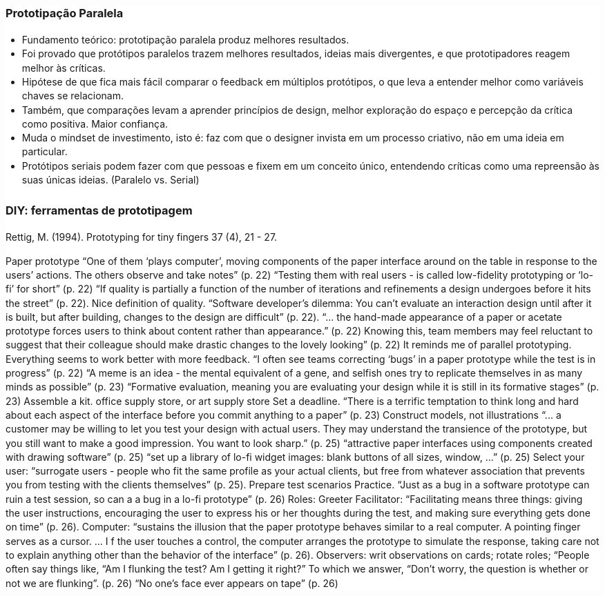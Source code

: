 ### Prototipação Paralela

* Fundamento teórico: prototipação paralela produz melhores resultados.
* Foi provado que protótipos paralelos trazem melhores resultados, ideias mais divergentes, e que prototipadores reagem melhor às críticas.
* Hipótese de que fica mais fácil comparar o feedback em múltiplos protótipos, o que leva a entender melhor como variáveis chaves se relacionam.
* Também, que comparações levam a aprender princípios de design, melhor exploração do espaço e percepção da crítica como positiva. Maior confiança.
* Muda o mindset de investimento, isto é: faz com que o designer invista em um processo criativo, não em uma ideia em particular.
* Protótipos seriais podem fazer com que pessoas e fixem em um conceito único, entendendo críticas como uma repreensão às suas únicas ideias.
(Paralelo vs. Serial)

### DIY: ferramentas de prototipagem

Rettig, M. (1994). Prototyping for tiny fingers 37 (4), 21 - 27.

Paper prototype
“One of them ‘plays computer’, moving components of the paper interface around on the table in response to the users’ actions. The others observe and take notes” (p. 22)
“Testing them with real users - is called low-fidelity prototyping or ‘lo-fi’ for short” (p. 22)
“If quality is partially a function of the number of iterations and refinements a design undergoes before it hits the street” (p. 22). Nice definition of quality.
“Software developer’s dilemma: You can’t evaluate an interaction design until after it is built, but after building, changes to the design are difficult” (p. 22).
“... the hand-made appearance of a paper or acetate prototype forces users to think about content rather than appearance.” (p. 22)
Knowing this, team members may feel reluctant to suggest that their colleague should make drastic changes to the lovely looking” (p. 22) It reminds me of parallel prototyping. Everything seems to work better with more feedback.
“I often see teams correcting ‘bugs’ in a paper prototype while the test is in progress” (p. 22)
“A meme is an idea - the mental equivalent of a gene, and selfish ones try to replicate themselves in as many minds as possible” (p. 23)
“Formative evaluation, meaning you are evaluating your design while it is still in its formative stages” (p. 23)
Assemble a kit. office supply store, or art supply store
Set a deadline. “There is a terrific temptation to think long and hard about each aspect of the interface before you commit anything to a paper” (p. 23)
Construct models, not illustrations
“... a customer may be willing to let you test your design with actual users. They may understand the transience of the prototype, but you still want to make a good impression. You want to look sharp.” (p. 25)
“attractive paper interfaces using components created with drawing software” (p. 25)
“set up a library of lo-fi widget images: blank buttons of all sizes, window, …” (p. 25)
Select your user: “surrogate users - people who fit the same profile as your actual clients, but free from whatever association that prevents you from testing with the clients themselves” (p. 25).
Prepare test scenarios
Practice. “Just as a bug in a software prototype can ruin a test session, so can a a bug in a lo-fi prototype” (p. 26)
Roles:
Greeter
Facilitator: “Facilitating means three things: giving the user instructions, encouraging the user to express his or her thoughts during the test, and making sure everything gets done on time” (p. 26).
Computer: “sustains the illusion that the paper prototype behaves similar to a real computer. A pointing finger serves as a cursor. … I f the user touches a control, the computer arranges the prototype to simulate the response, taking care not to explain anything other than the behavior of the interface” (p. 26).
Observers: writ observations on cards; rotate roles;
“People often say things like, “Am I flunking the test? Am I getting it right?” To which we answer, “Don’t worry, the question is whether or not we are flunking”. (p. 26)
“No one’s face ever appears on tape”  (p. 26)